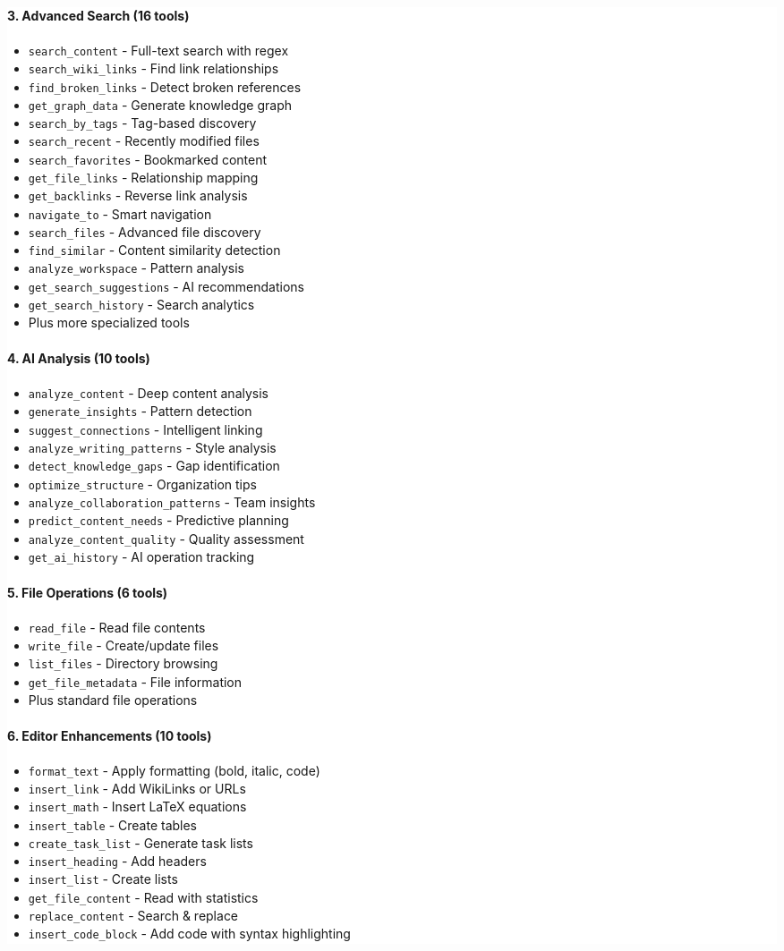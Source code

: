 #### 3. Advanced Search (16 tools)

- `search_content` - Full-text search with regex
- `search_wiki_links` - Find link relationships
- `find_broken_links` - Detect broken references
- `get_graph_data` - Generate knowledge graph
- `search_by_tags` - Tag-based discovery
- `search_recent` - Recently modified files
- `search_favorites` - Bookmarked content
- `get_file_links` - Relationship mapping
- `get_backlinks` - Reverse link analysis
- `navigate_to` - Smart navigation
- `search_files` - Advanced file discovery
- `find_similar` - Content similarity detection
- `analyze_workspace` - Pattern analysis
- `get_search_suggestions` - AI recommendations
- `get_search_history` - Search analytics
- Plus more specialized tools

#### 4. AI Analysis (10 tools)

- `analyze_content` - Deep content analysis
- `generate_insights` - Pattern detection
- `suggest_connections` - Intelligent linking
- `analyze_writing_patterns` - Style analysis
- `detect_knowledge_gaps` - Gap identification
- `optimize_structure` - Organization tips
- `analyze_collaboration_patterns` - Team insights
- `predict_content_needs` - Predictive planning
- `analyze_content_quality` - Quality assessment
- `get_ai_history` - AI operation tracking

#### 5. File Operations (6 tools)

- `read_file` - Read file contents
- `write_file` - Create/update files
- `list_files` - Directory browsing
- `get_file_metadata` - File information
- Plus standard file operations

#### 6. Editor Enhancements (10 tools)

- `format_text` - Apply formatting (bold, italic, code)
- `insert_link` - Add WikiLinks or URLs
- `insert_math` - Insert LaTeX equations
- `insert_table` - Create tables
- `create_task_list` - Generate task lists
- `insert_heading` - Add headers
- `insert_list` - Create lists
- `get_file_content` - Read with statistics
- `replace_content` - Search & replace
- `insert_code_block` - Add code with syntax highlighting
